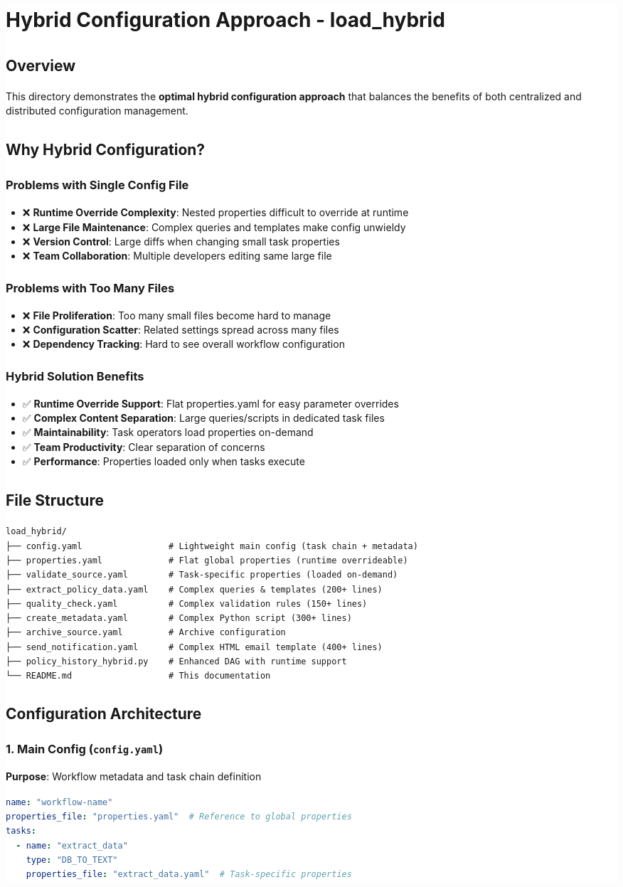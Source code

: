 # Hybrid Configuration Approach - load_hybrid

## Overview
This directory demonstrates the **optimal hybrid configuration approach** that balances the benefits of both centralized and distributed configuration management.

## Why Hybrid Configuration?

### Problems with Single Config File
- ❌ **Runtime Override Complexity**: Nested properties difficult to override at runtime
- ❌ **Large File Maintenance**: Complex queries and templates make config unwieldy  
- ❌ **Version Control**: Large diffs when changing small task properties
- ❌ **Team Collaboration**: Multiple developers editing same large file

### Problems with Too Many Files
- ❌ **File Proliferation**: Too many small files become hard to manage
- ❌ **Configuration Scatter**: Related settings spread across many files
- ❌ **Dependency Tracking**: Hard to see overall workflow configuration

### Hybrid Solution Benefits
- ✅ **Runtime Override Support**: Flat properties.yaml for easy parameter overrides
- ✅ **Complex Content Separation**: Large queries/scripts in dedicated task files
- ✅ **Maintainability**: Task operators load properties on-demand
- ✅ **Team Productivity**: Clear separation of concerns
- ✅ **Performance**: Properties loaded only when tasks execute

## File Structure
```
load_hybrid/
├── config.yaml                 # Lightweight main config (task chain + metadata)
├── properties.yaml             # Flat global properties (runtime overrideable)
├── validate_source.yaml        # Task-specific properties (loaded on-demand)
├── extract_policy_data.yaml    # Complex queries & templates (200+ lines)
├── quality_check.yaml          # Complex validation rules (150+ lines)  
├── create_metadata.yaml        # Complex Python script (300+ lines)
├── archive_source.yaml         # Archive configuration
├── send_notification.yaml      # Complex HTML email template (400+ lines)
├── policy_history_hybrid.py    # Enhanced DAG with runtime support
└── README.md                   # This documentation
```

## Configuration Architecture

### 1. Main Config (`config.yaml`)
**Purpose**: Workflow metadata and task chain definition
```yaml
name: "workflow-name"
properties_file: "properties.yaml"  # Reference to global properties
tasks:
  - name: "extract_data"
    type: "DB_TO_TEXT"
    properties_file: "extract_data.yaml"  # Task-specific properties
```
